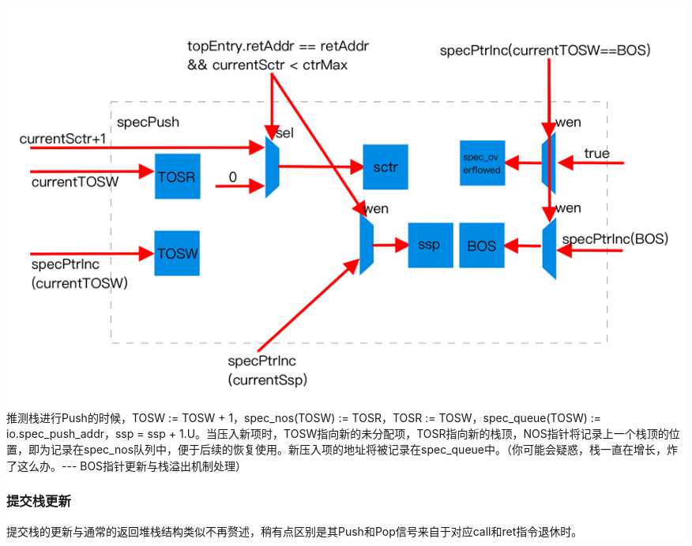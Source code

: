 ![specPush逻辑细节](../figure/BPU/RAS/spec_push.png)

推测栈进行Push的时候，TOSW := TOSW + 1，spec_nos(TOSW) := TOSR，TOSR := TOSW，spec_queue(TOSW) := io.spec_push_addr，ssp = ssp + 1.U。当压入新项时，TOSW指向新的未分配项，TOSR指向新的栈顶，NOS指针将记录上一个栈顶的位置，即为记录在spec_nos队列中，便于后续的恢复使用。新压入项的地址将被记录在spec_queue中。（你可能会疑惑，栈一直在增长，炸了这么办。--- BOS指针更新与栈溢出机制处理）

### 提交栈更新

提交栈的更新与通常的返回堆栈结构类似不再赘述，稍有点区别是其Push和Pop信号来自于对应call和ret指令退休时。